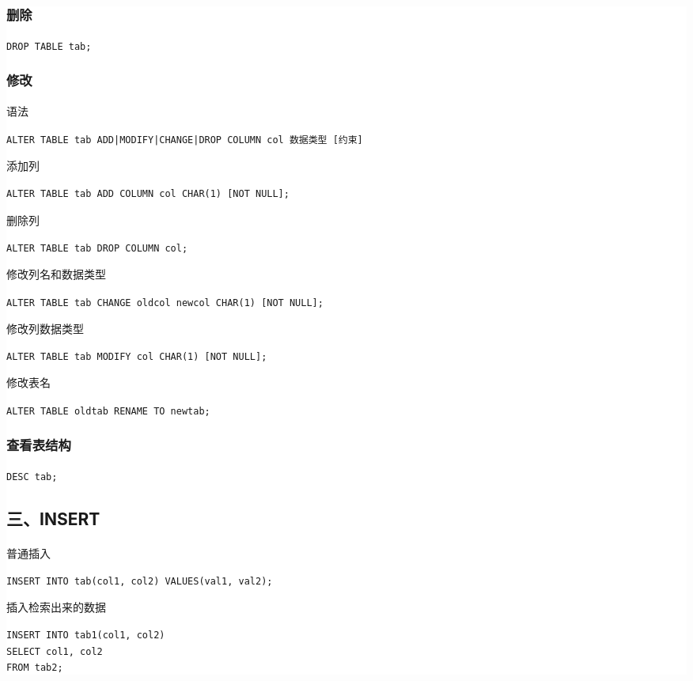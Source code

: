 ### 删除

```mysql
DROP TABLE tab;
```

### 修改

语法

```mysql
ALTER TABLE tab ADD|MODIFY|CHANGE|DROP COLUMN col 数据类型 [约束]
```

添加列
```mysql
ALTER TABLE tab ADD COLUMN col CHAR(1) [NOT NULL];
```

删除列
```mysql
ALTER TABLE tab DROP COLUMN col;
```

修改列名和数据类型
```mysql
ALTER TABLE tab CHANGE oldcol newcol CHAR(1) [NOT NULL];
```

修改列数据类型
```mysql
ALTER TABLE tab MODIFY col CHAR(1) [NOT NULL];
```

修改表名
```mysql
ALTER TABLE oldtab RENAME TO newtab;
```

### 查看表结构

```mysql
DESC tab;
```

## 三、INSERT

普通插入
```mysql
INSERT INTO tab(col1, col2) VALUES(val1, val2);
```

插入检索出来的数据
```mysql
INSERT INTO tab1(col1, col2)
SELECT col1, col2
FROM tab2;
```
